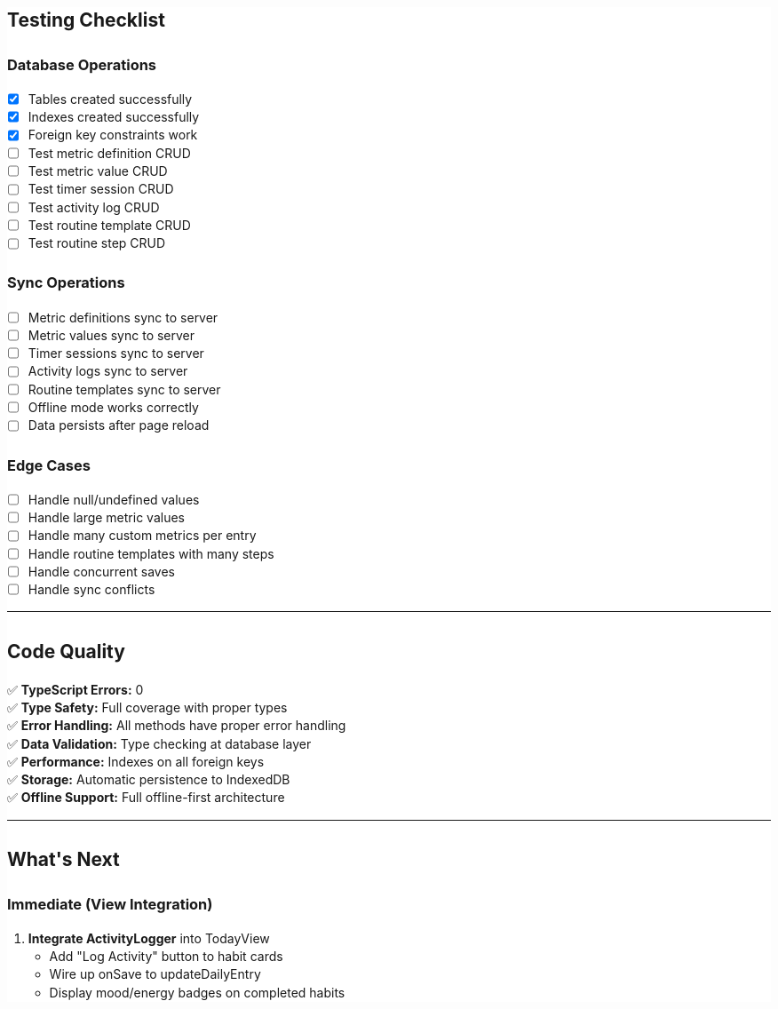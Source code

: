 
## Testing Checklist

### Database Operations
- [x] Tables created successfully
- [x] Indexes created successfully
- [x] Foreign key constraints work
- [ ] Test metric definition CRUD
- [ ] Test metric value CRUD
- [ ] Test timer session CRUD
- [ ] Test activity log CRUD
- [ ] Test routine template CRUD
- [ ] Test routine step CRUD

### Sync Operations
- [ ] Metric definitions sync to server
- [ ] Metric values sync to server
- [ ] Timer sessions sync to server
- [ ] Activity logs sync to server
- [ ] Routine templates sync to server
- [ ] Offline mode works correctly
- [ ] Data persists after page reload

### Edge Cases
- [ ] Handle null/undefined values
- [ ] Handle large metric values
- [ ] Handle many custom metrics per entry
- [ ] Handle routine templates with many steps
- [ ] Handle concurrent saves
- [ ] Handle sync conflicts

---

## Code Quality

✅ **TypeScript Errors:** 0  
✅ **Type Safety:** Full coverage with proper types  
✅ **Error Handling:** All methods have proper error handling  
✅ **Data Validation:** Type checking at database layer  
✅ **Performance:** Indexes on all foreign keys  
✅ **Storage:** Automatic persistence to IndexedDB  
✅ **Offline Support:** Full offline-first architecture  

---

## What's Next

### Immediate (View Integration)
1. **Integrate ActivityLogger** into TodayView
   - Add "Log Activity" button to habit cards
   - Wire up onSave to updateDailyEntry
   - Display mood/energy badges on completed habits
